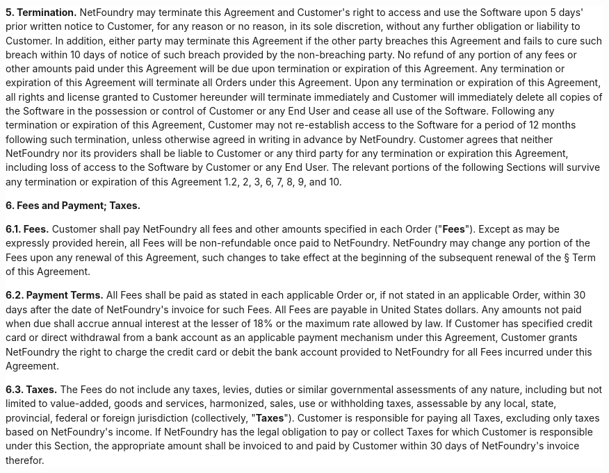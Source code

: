 **5. Termination.**  NetFoundry may terminate this Agreement and Customer&#39;s right to access and use the Software
upon 5 days&#39; prior written notice to Customer, for any reason or no reason, in its sole discretion, without any
further obligation or liability to Customer.  In addition, either party may terminate this Agreement if the other party
breaches this Agreement and fails to cure such breach within 10 days of notice of such breach provided by the
non-breaching party.  No refund of any portion of any fees or other amounts paid under this Agreement will be due upon
termination or expiration of this Agreement.  Any termination or expiration of this Agreement will terminate all Orders
under this Agreement.  Upon any termination or expiration of this Agreement, all rights and license granted to Customer
hereunder will terminate immediately and Customer will immediately delete all copies of the Software in the possession
or control of Customer or any End User and cease all use of the Software.  Following any termination or expiration of
this Agreement, Customer may not re-establish access to the Software for a period of 12 months following such
termination, unless otherwise agreed in writing in advance by NetFoundry. Customer agrees that neither NetFoundry nor
its providers shall be liable to Customer or any third party for any termination or expiration this Agreement, including
loss of access to the Software by Customer or any End User. The relevant portions of the following Sections will survive
any termination or expiration of this Agreement 1.2, 2, 3, 6, 7, 8, 9, and 10.

**6. Fees and Payment; Taxes.**

**6.1. Fees.** Customer shall pay NetFoundry all fees and other amounts specified in each Order
(&quot;**Fees**&quot;).  Except as may be expressly provided herein, all Fees will be non-refundable once paid to
NetFoundry.  NetFoundry may change any portion of the Fees upon any renewal of this Agreement, such changes to take
effect at the beginning of the subsequent renewal of the § Term of this Agreement.

**6.2. Payment Terms.**  All Fees shall be paid as stated in each applicable Order or, if not stated in an applicable
Order, within 30 days after the date of NetFoundry&#39;s invoice for such Fees.  All Fees are payable in United States
dollars.  Any amounts not paid when due shall accrue annual interest at the lesser of 18% or the maximum rate allowed by
law. If Customer has specified credit card or direct withdrawal from a bank account as an applicable payment mechanism
under this Agreement, Customer grants NetFoundry the right to charge the credit card or debit the bank account provided
to NetFoundry for all Fees incurred under this Agreement.

**6.3. Taxes.** The Fees do not include any taxes, levies, duties or similar governmental assessments of any nature,
including but not limited to value-added, goods and services, harmonized, sales, use or withholding taxes, assessable by
any local, state, provincial, federal or foreign jurisdiction (collectively, &quot;**Taxes**&quot;). Customer is
responsible for paying all Taxes, excluding only taxes based on NetFoundry&#39;s income. If NetFoundry has the legal
obligation to pay or collect Taxes for which Customer is responsible under this Section, the appropriate amount shall be
invoiced to and paid by Customer within 30 days of NetFoundry&#39;s invoice therefor.
